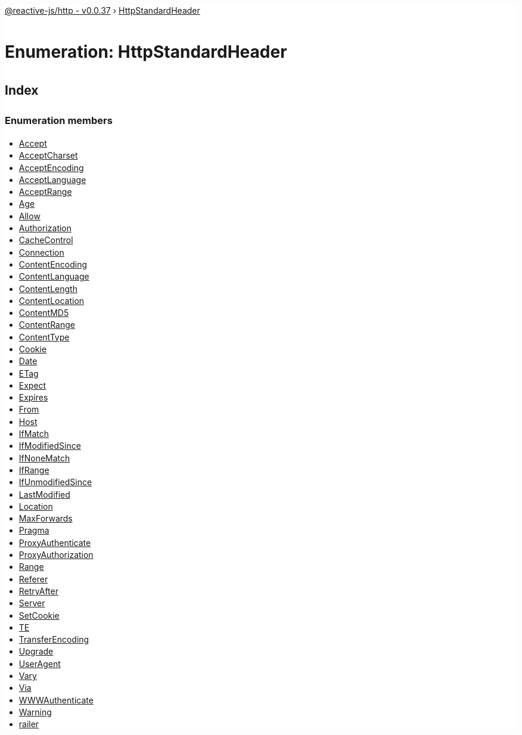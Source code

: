 [@reactive-js/http - v0.0.37](../README.md) › [HttpStandardHeader](httpstandardheader.md)

# Enumeration: HttpStandardHeader

## Index

### Enumeration members

* [Accept](httpstandardheader.md#accept)
* [AcceptCharset](httpstandardheader.md#acceptcharset)
* [AcceptEncoding](httpstandardheader.md#acceptencoding)
* [AcceptLanguage](httpstandardheader.md#acceptlanguage)
* [AcceptRange](httpstandardheader.md#acceptrange)
* [Age](httpstandardheader.md#age)
* [Allow](httpstandardheader.md#allow)
* [Authorization](httpstandardheader.md#authorization)
* [CacheControl](httpstandardheader.md#cachecontrol)
* [Connection](httpstandardheader.md#connection)
* [ContentEncoding](httpstandardheader.md#contentencoding)
* [ContentLanguage](httpstandardheader.md#contentlanguage)
* [ContentLength](httpstandardheader.md#contentlength)
* [ContentLocation](httpstandardheader.md#contentlocation)
* [ContentMD5](httpstandardheader.md#contentmd5)
* [ContentRange](httpstandardheader.md#contentrange)
* [ContentType](httpstandardheader.md#contenttype)
* [Cookie](httpstandardheader.md#cookie)
* [Date](httpstandardheader.md#date)
* [ETag](httpstandardheader.md#etag)
* [Expect](httpstandardheader.md#expect)
* [Expires](httpstandardheader.md#expires)
* [From](httpstandardheader.md#from)
* [Host](httpstandardheader.md#host)
* [IfMatch](httpstandardheader.md#ifmatch)
* [IfModifiedSince](httpstandardheader.md#ifmodifiedsince)
* [IfNoneMatch](httpstandardheader.md#ifnonematch)
* [IfRange](httpstandardheader.md#ifrange)
* [IfUnmodifiedSince](httpstandardheader.md#ifunmodifiedsince)
* [LastModified](httpstandardheader.md#lastmodified)
* [Location](httpstandardheader.md#location)
* [MaxForwards](httpstandardheader.md#maxforwards)
* [Pragma](httpstandardheader.md#pragma)
* [ProxyAuthenticate](httpstandardheader.md#proxyauthenticate)
* [ProxyAuthorization](httpstandardheader.md#proxyauthorization)
* [Range](httpstandardheader.md#range)
* [Referer](httpstandardheader.md#referer)
* [RetryAfter](httpstandardheader.md#retryafter)
* [Server](httpstandardheader.md#server)
* [SetCookie](httpstandardheader.md#setcookie)
* [TE](httpstandardheader.md#te)
* [TransferEncoding](httpstandardheader.md#transferencoding)
* [Upgrade](httpstandardheader.md#upgrade)
* [UserAgent](httpstandardheader.md#useragent)
* [Vary](httpstandardheader.md#vary)
* [Via](httpstandardheader.md#via)
* [WWWAuthenticate](httpstandardheader.md#wwwauthenticate)
* [Warning](httpstandardheader.md#warning)
* [railer](httpstandardheader.md#railer)
